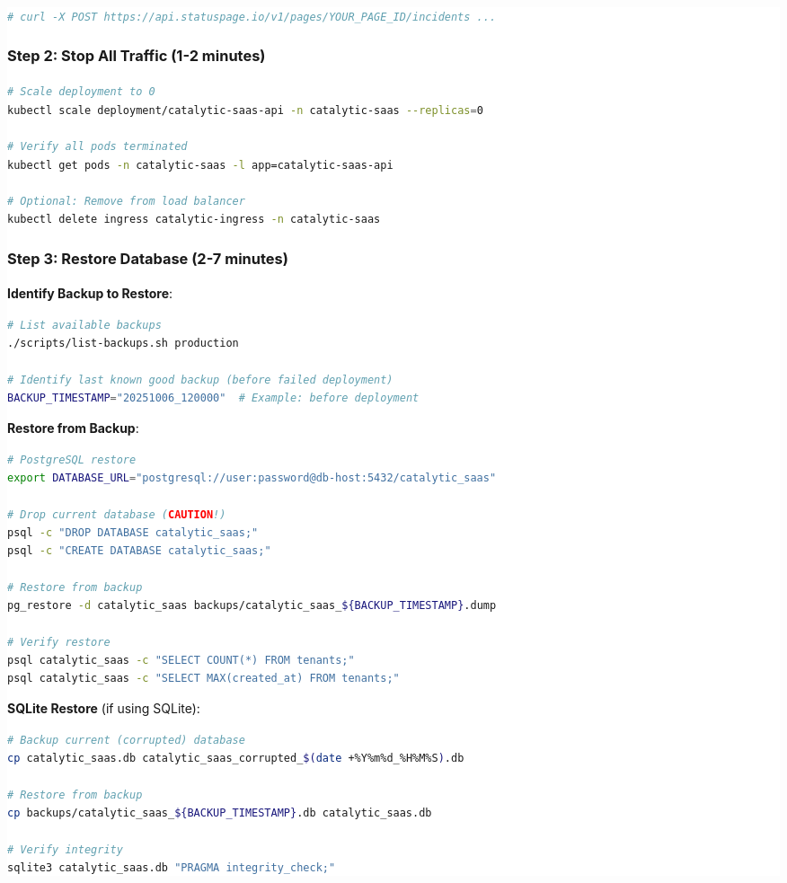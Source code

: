 ```bash
# curl -X POST https://api.statuspage.io/v1/pages/YOUR_PAGE_ID/incidents ...
```

### Step 2: Stop All Traffic (1-2 minutes)

```bash
# Scale deployment to 0
kubectl scale deployment/catalytic-saas-api -n catalytic-saas --replicas=0

# Verify all pods terminated
kubectl get pods -n catalytic-saas -l app=catalytic-saas-api

# Optional: Remove from load balancer
kubectl delete ingress catalytic-ingress -n catalytic-saas
```

### Step 3: Restore Database (2-7 minutes)

**Identify Backup to Restore**:
```bash
# List available backups
./scripts/list-backups.sh production

# Identify last known good backup (before failed deployment)
BACKUP_TIMESTAMP="20251006_120000"  # Example: before deployment
```

**Restore from Backup**:
```bash
# PostgreSQL restore
export DATABASE_URL="postgresql://user:password@db-host:5432/catalytic_saas"

# Drop current database (CAUTION!)
psql -c "DROP DATABASE catalytic_saas;"
psql -c "CREATE DATABASE catalytic_saas;"

# Restore from backup
pg_restore -d catalytic_saas backups/catalytic_saas_${BACKUP_TIMESTAMP}.dump

# Verify restore
psql catalytic_saas -c "SELECT COUNT(*) FROM tenants;"
psql catalytic_saas -c "SELECT MAX(created_at) FROM tenants;"
```

**SQLite Restore** (if using SQLite):
```bash
# Backup current (corrupted) database
cp catalytic_saas.db catalytic_saas_corrupted_$(date +%Y%m%d_%H%M%S).db

# Restore from backup
cp backups/catalytic_saas_${BACKUP_TIMESTAMP}.db catalytic_saas.db

# Verify integrity
sqlite3 catalytic_saas.db "PRAGMA integrity_check;"
```
